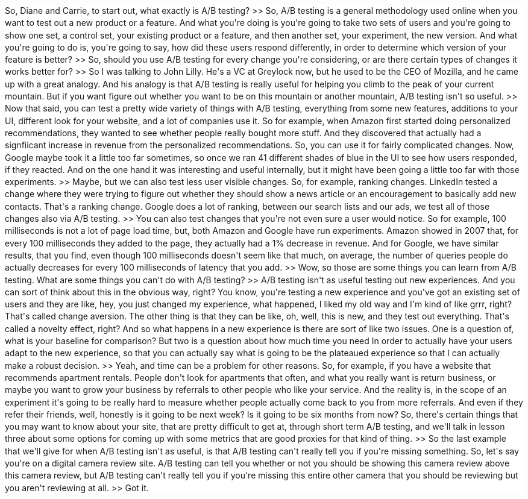 So, Diane and Carrie, to start out, what exactly is A/B testing? &gt;&gt; So, A/B testing is a general methodology used online when you want to test out a new product or a feature. And what you're doing is you're going to take two sets of users and you're going to show one set, a control set, your existing product or a feature, and then another set, your experiment, the new version. And what you're going to do is, you're going to say, how did these users respond differently, in order to determine which version of your feature is better? &gt;&gt; So, should you use A/B testing for every change you're considering, or are there certain types of changes it works better for? &gt;&gt; So I was talking to John Lilly. He's a VC at Greylock now, but he used to be the CEO of Mozilla, and he came up with a great analogy. And his analogy is that A/B testing is really useful for helping you climb to the peak of your current mountain. But if you want figure out whether you want to be on this mountain or another mountain, A/B testing isn't so useful. &gt;&gt; Now that said, you can test a pretty wide variety of things with A/B testing, everything from some new features, additions to your UI, different look for your website, and a lot of companies use it. So for example, when Amazon first started doing personalized recommendations, they wanted to see whether people really bought more stuff. And they discovered that actually had a signfiicant increase in revenue from the personalized recommendations. So, you can use it for fairly complicated changes. Now, Google maybe took it a little too far sometimes, so once we ran 41 different shades of blue in the UI to see how users responded, if they reacted. And on the one hand it was interesting and useful internally, but it might have been going a little too far with those experiments. &gt;&gt; Maybe, but we can also test less user visible changes. So, for example, ranking changes. LinkedIn tested a change where they were trying to figure out whether they should show a news article or an encouragement to basically add new contacts. That's a ranking change. Google does a lot of ranking, between our search lists and our ads, we test all of those changes also via A/B testing. &gt;&gt; You can also test changes that you're not even sure a user would notice. So for example, 100 milliseconds is not a lot of page load time, but, both Amazon and Google have run experiments. Amazon showed in 2007 that, for every 100 milliseconds they added to the page, they actually had a 1% decrease in revenue. And for Google, we have similar results, that you find, even though 100 milliseconds doesn't seem like that much, on average, the number of queries people do actually decreases for every 100 milliseconds of latency that you add. &gt;&gt; Wow, so those are some things you can learn from A/B testing. What are some things you can't do with A/B testing? &gt;&gt; A/B testing isn't as useful testing out new experiences. And you can sort of think about this in the obvious way, right? You know, you're testing a new experience and you've got an existing set of users and they are like, hey, you just changed my experience, what happened, I liked my old way and I'm kind of like grrr, right? That's called change aversion. The other thing is that they can be like, oh, well, this is new, and they test out everything. That's called a novelty effect, right? And so what happens in a new experience is there are sort of like two issues. One is a question of, what is your baseline for comparison? But two is a question about how much time you need In order to actually have your users adapt to the new experience, so that you can actually say what is going to be the plateaued experience so that I can actually make a robust decision. &gt;&gt; Yeah, and time can be a problem for other reasons. So, for example, if you have a website that recommends apartment rentals. People don't look for apartments that often, and what you really want is return business, or maybe you want to grow your business by referrals to other people who like your service. And the reality is, in the scope of an experiment it's going to be really hard to measure whether people actually come back to you from more referrals. And even if they refer their friends, well, honestly is it going to be next week? Is it going to be six months from now? So, there's certain things that you may want to know about your site, that are pretty difficult to get at, through short term A/B testing, and we'll talk in lesson three about some options for coming up with some metrics that are good proxies for that kind of thing. &gt;&gt; So the last example that we'll give for when A/B testing isn't as useful, is that A/B testing can't really tell you if you're missing something. So, let's say you're on a digital camera review site. A/B testing can tell you whether or not you should be showing this camera review above this camera review, but A/B testing can't really tell you if you're missing this entire other camera that you should be reviewing but you aren't reviewing at all. &gt;&gt; Got it.
